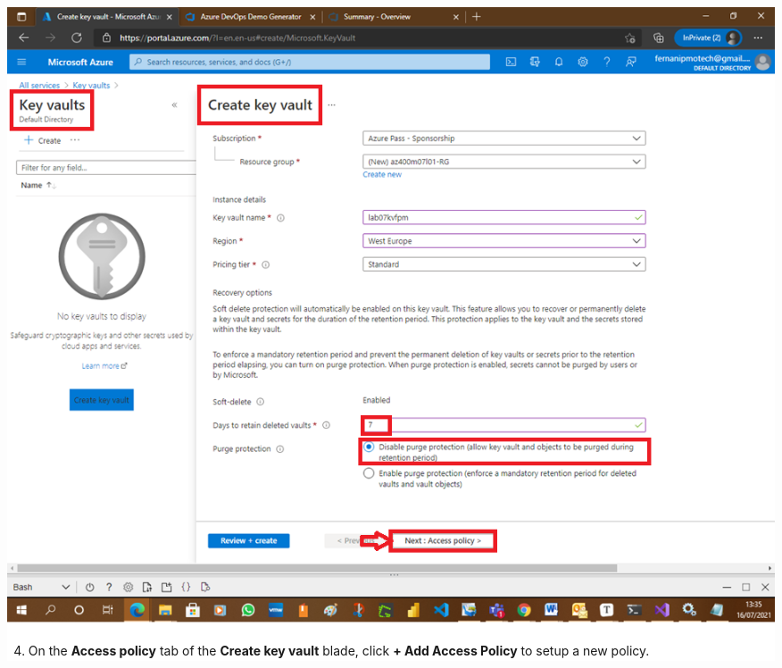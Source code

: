    ![LAB07-Az400_21](Evidencia/\LAB07-Az400_21.png)

4. On the **Access policy** tab of the **Create key vault** blade, click **+ Add Access Policy** to setup a new policy.
